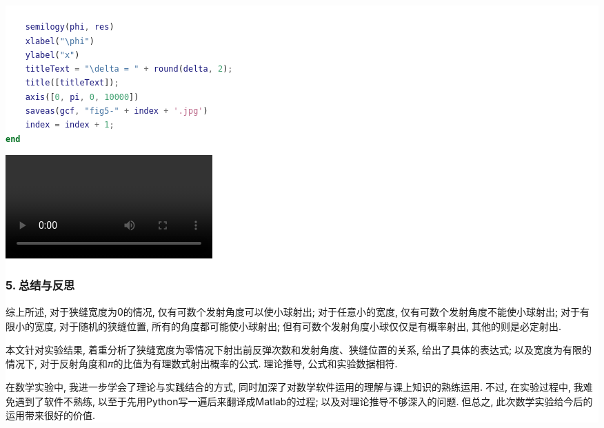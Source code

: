 ```matlab

    semilogy(phi, res)
    xlabel("\phi")
    ylabel("x")
    titleText = "\delta = " + round(delta, 2);
    title([titleText]);
    axis([0, pi, 0, 10000])
    saveas(gcf, "fig5-" + index + '.jpg')
    index = index + 1;
end

```

![image](../ExperimentResultOfMatlab/x-delta.mp4)

### 5. 总结与反思

综上所述, 对于狭缝宽度为0的情况, 仅有可数个发射角度可以使小球射出; 对于任意小的宽度, 仅有可数个发射角度不能使小球射出; 对于有限小的宽度, 对于随机的狭缝位置, 所有的角度都可能使小球射出; 但有可数个发射角度小球仅仅是有概率射出, 其他的则是必定射出.

本文针对实验结果, 着重分析了狭缝宽度为零情况下射出前反弹次数和发射角度、狭缝位置的关系, 给出了具体的表达式; 以及宽度为有限的情况下, 对于反射角度和$\pi$的比值为有理数式射出概率的公式. 理论推导, 公式和实验数据相符.

在数学实验中, 我进一步学会了理论与实践结合的方式, 同时加深了对数学软件运用的理解与课上知识的熟练运用. 不过, 在实验过程中, 我难免遇到了软件不熟练, 以至于先用Python写一遍后来翻译成Matlab的过程; 以及对理论推导不够深入的问题. 但总之, 此次数学实验给今后的运用带来很好的价值.
